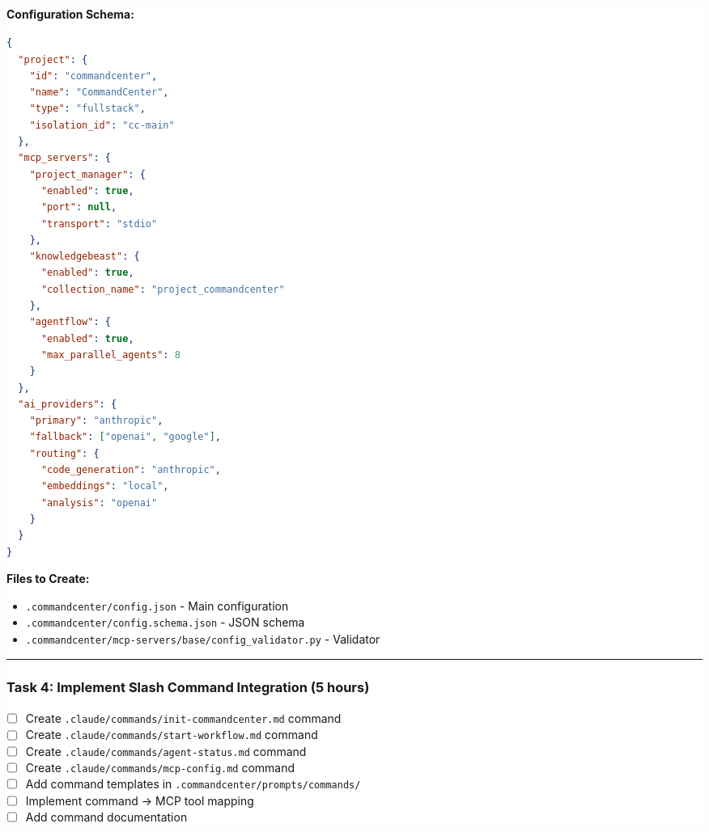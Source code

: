 **Configuration Schema:**
```json
{
  "project": {
    "id": "commandcenter",
    "name": "CommandCenter",
    "type": "fullstack",
    "isolation_id": "cc-main"
  },
  "mcp_servers": {
    "project_manager": {
      "enabled": true,
      "port": null,
      "transport": "stdio"
    },
    "knowledgebeast": {
      "enabled": true,
      "collection_name": "project_commandcenter"
    },
    "agentflow": {
      "enabled": true,
      "max_parallel_agents": 8
    }
  },
  "ai_providers": {
    "primary": "anthropic",
    "fallback": ["openai", "google"],
    "routing": {
      "code_generation": "anthropic",
      "embeddings": "local",
      "analysis": "openai"
    }
  }
}
```

**Files to Create:**
- `.commandcenter/config.json` - Main configuration
- `.commandcenter/config.schema.json` - JSON schema
- `.commandcenter/mcp-servers/base/config_validator.py` - Validator

---

### Task 4: Implement Slash Command Integration (5 hours)
- [ ] Create `.claude/commands/init-commandcenter.md` command
- [ ] Create `.claude/commands/start-workflow.md` command
- [ ] Create `.claude/commands/agent-status.md` command
- [ ] Create `.claude/commands/mcp-config.md` command
- [ ] Add command templates in `.commandcenter/prompts/commands/`
- [ ] Implement command → MCP tool mapping
- [ ] Add command documentation
